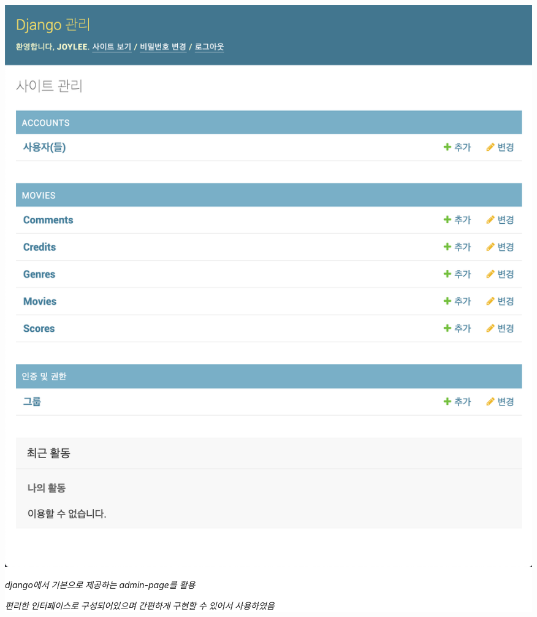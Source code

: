 ![관리페이지](asset/관리페이지.png)

*django에서 기본으로 제공하는 admin-page를 활용*

*편리한 인터페이스로 구성되어있으며 간편하게 구현할 수 있어서 사용하였음*
